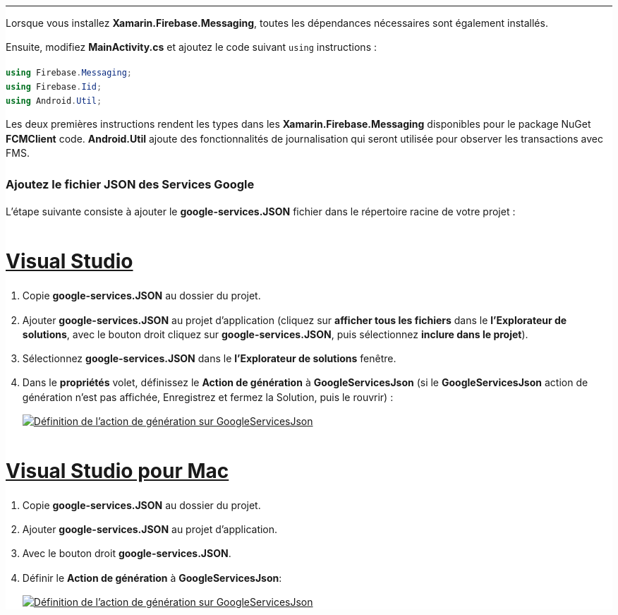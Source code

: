 -----

Lorsque vous installez **Xamarin.Firebase.Messaging**, toutes les dépendances nécessaires sont également installés.

Ensuite, modifiez **MainActivity.cs** et ajoutez le code suivant `using` instructions :

```csharp
using Firebase.Messaging;
using Firebase.Iid;
using Android.Util;
```

Les deux premières instructions rendent les types dans les **Xamarin.Firebase.Messaging** disponibles pour le package NuGet **FCMClient** code. **Android.Util** ajoute des fonctionnalités de journalisation qui seront utilisée pour observer les transactions avec FMS.

### <a name="add-googleplayservices-json"></a>Ajoutez le fichier JSON des Services Google

L’étape suivante consiste à ajouter le **google-services.JSON** fichier dans le répertoire racine de votre projet :

# <a name="visual-studiotabvswin"></a>[Visual Studio](#tab/vswin)

1.  Copie **google-services.JSON** au dossier du projet.

2.  Ajouter **google-services.JSON** au projet d’application (cliquez sur **afficher tous les fichiers** dans le **l’Explorateur de solutions**, avec le bouton droit cliquez sur **google-services.JSON**, puis sélectionnez **inclure dans le projet**).

3.  Sélectionnez **google-services.JSON** dans le **l’Explorateur de solutions** fenêtre.

4.  Dans le **propriétés** volet, définissez le **Action de génération** à **GoogleServicesJson** (si le **GoogleServicesJson** action de génération n’est pas affichée, Enregistrez et fermez la Solution, puis le rouvrir) :

    [![Définition de l’action de génération sur GoogleServicesJson](remote-notifications-with-fcm-images/04-google-services-json-vs-sml.png)](remote-notifications-with-fcm-images/04-google-services-json-vs.png#lightbox)

# <a name="visual-studio-for-mactabvsmac"></a>[Visual Studio pour Mac](#tab/vsmac)

1.  Copie **google-services.JSON** au dossier du projet.

2.  Ajouter **google-services.JSON** au projet d’application.

3.  Avec le bouton droit **google-services.JSON**.

4.  Définir le **Action de génération** à **GoogleServicesJson**:

    [![Définition de l’action de génération sur GoogleServicesJson](remote-notifications-with-fcm-images/04-google-services-json-xs-sml.png)](remote-notifications-with-fcm-images/04-google-services-json-xs.png#lightbox)
